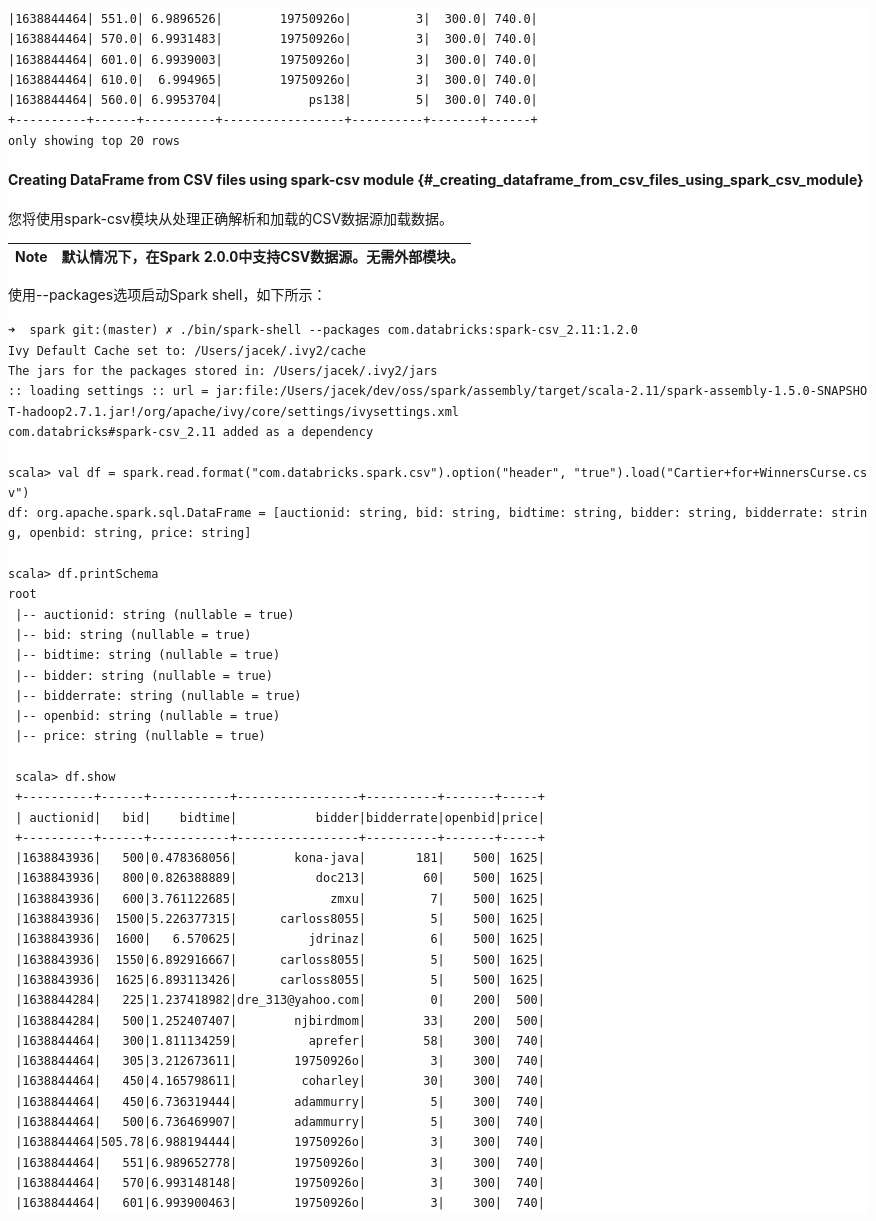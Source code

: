 ```
|1638844464| 551.0| 6.9896526|        19750926o|         3|  300.0| 740.0|
|1638844464| 570.0| 6.9931483|        19750926o|         3|  300.0| 740.0|
|1638844464| 601.0| 6.9939003|        19750926o|         3|  300.0| 740.0|
|1638844464| 610.0|  6.994965|        19750926o|         3|  300.0| 740.0|
|1638844464| 560.0| 6.9953704|            ps138|         5|  300.0| 740.0|
+----------+------+----------+-----------------+----------+-------+------+
only showing top 20 rows
```

#### Creating DataFrame from CSV files using spark-csv module {#_creating_dataframe_from_csv_files_using_spark_csv_module}

您将使用spark-csv模块从处理正确解析和加载的CSV数据源加载数据。

| Note | 默认情况下，在Spark 2.0.0中支持CSV数据源。无需外部模块。 |
| :---: | :--- |


使用--packages选项启动Spark shell，如下所示：

```
➜  spark git:(master) ✗ ./bin/spark-shell --packages com.databricks:spark-csv_2.11:1.2.0
Ivy Default Cache set to: /Users/jacek/.ivy2/cache
The jars for the packages stored in: /Users/jacek/.ivy2/jars
:: loading settings :: url = jar:file:/Users/jacek/dev/oss/spark/assembly/target/scala-2.11/spark-assembly-1.5.0-SNAPSHOT-hadoop2.7.1.jar!/org/apache/ivy/core/settings/ivysettings.xml
com.databricks#spark-csv_2.11 added as a dependency

scala> val df = spark.read.format("com.databricks.spark.csv").option("header", "true").load("Cartier+for+WinnersCurse.csv")
df: org.apache.spark.sql.DataFrame = [auctionid: string, bid: string, bidtime: string, bidder: string, bidderrate: string, openbid: string, price: string]

scala> df.printSchema
root
 |-- auctionid: string (nullable = true)
 |-- bid: string (nullable = true)
 |-- bidtime: string (nullable = true)
 |-- bidder: string (nullable = true)
 |-- bidderrate: string (nullable = true)
 |-- openbid: string (nullable = true)
 |-- price: string (nullable = true)

 scala> df.show
 +----------+------+-----------+-----------------+----------+-------+-----+
 | auctionid|   bid|    bidtime|           bidder|bidderrate|openbid|price|
 +----------+------+-----------+-----------------+----------+-------+-----+
 |1638843936|   500|0.478368056|        kona-java|       181|    500| 1625|
 |1638843936|   800|0.826388889|           doc213|        60|    500| 1625|
 |1638843936|   600|3.761122685|             zmxu|         7|    500| 1625|
 |1638843936|  1500|5.226377315|      carloss8055|         5|    500| 1625|
 |1638843936|  1600|   6.570625|          jdrinaz|         6|    500| 1625|
 |1638843936|  1550|6.892916667|      carloss8055|         5|    500| 1625|
 |1638843936|  1625|6.893113426|      carloss8055|         5|    500| 1625|
 |1638844284|   225|1.237418982|dre_313@yahoo.com|         0|    200|  500|
 |1638844284|   500|1.252407407|        njbirdmom|        33|    200|  500|
 |1638844464|   300|1.811134259|          aprefer|        58|    300|  740|
 |1638844464|   305|3.212673611|        19750926o|         3|    300|  740|
 |1638844464|   450|4.165798611|         coharley|        30|    300|  740|
 |1638844464|   450|6.736319444|        adammurry|         5|    300|  740|
 |1638844464|   500|6.736469907|        adammurry|         5|    300|  740|
 |1638844464|505.78|6.988194444|        19750926o|         3|    300|  740|
 |1638844464|   551|6.989652778|        19750926o|         3|    300|  740|
 |1638844464|   570|6.993148148|        19750926o|         3|    300|  740|
 |1638844464|   601|6.993900463|        19750926o|         3|    300|  740|
```